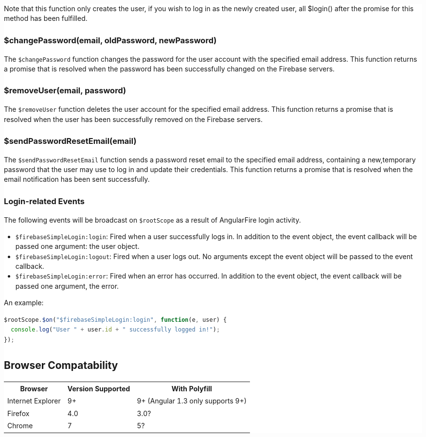 Note that this function only creates the user, if you wish to log in as the newly created user, 
all $login() after the promise for this method has been fulfilled.


### $changePassword(email, oldPassword, newPassword)

The `$changePassword` function changes the password for the user account with the specified email 
address. This function returns a promise that is resolved when the password has been successfully 
changed on the Firebase servers.


### $removeUser(email, password)

The `$removeUser` function deletes the user account for the specified email address. This function 
returns a promise that is resolved when the user has been successfully removed on the Firebase 
servers.


### $sendPasswordResetEmail(email)

The `$sendPasswordResetEmail` function sends a password reset email to the specified email address, 
containing a new,temporary password that the user may use to log in and update their credentials.
This function returns a promise that is resolved when the email notification has been sent 
successfully.


### Login-related Events

The following events will be broadcast on `$rootScope` as a result of AngularFire login activity.

  * `$firebaseSimpleLogin:login`: Fired when a user successfully logs in. In addition
to the event object, the event callback will be passed one argument: the user object.
  * `$firebaseSimpleLogin:logout`: Fired when a user logs out. No arguments except the event object 
will be passed to the event callback.
  * `$firebaseSimpleLogin:error`: Fired when an error has occurred. In addition
to the event object, the event callback will be passed one argument, the error.

An example:

``` js
$rootScope.$on("$firebaseSimpleLogin:login", function(e, user) {
  console.log("User " + user.id + " successfully logged in!");
});
```

Browser Compatability
---------------------
<table>
  <tr>
    <th>Browser</th>
    <th>Version Supported</th>
    <th>With Polyfill</th>
  </tr>
  <tr>
    <td>Internet Explorer</td>
    <td>9+</td>
    <td>9+ (Angular 1.3 only supports 9+)</td>
  </tr>
  <tr>
    <td>Firefox</td>
    <td>4.0</td>
    <td>3.0?</td>
  </tr>
  <tr>
    <td>Chrome</td>
    <td>7</td>
    <td>5?</td>
  </tr>